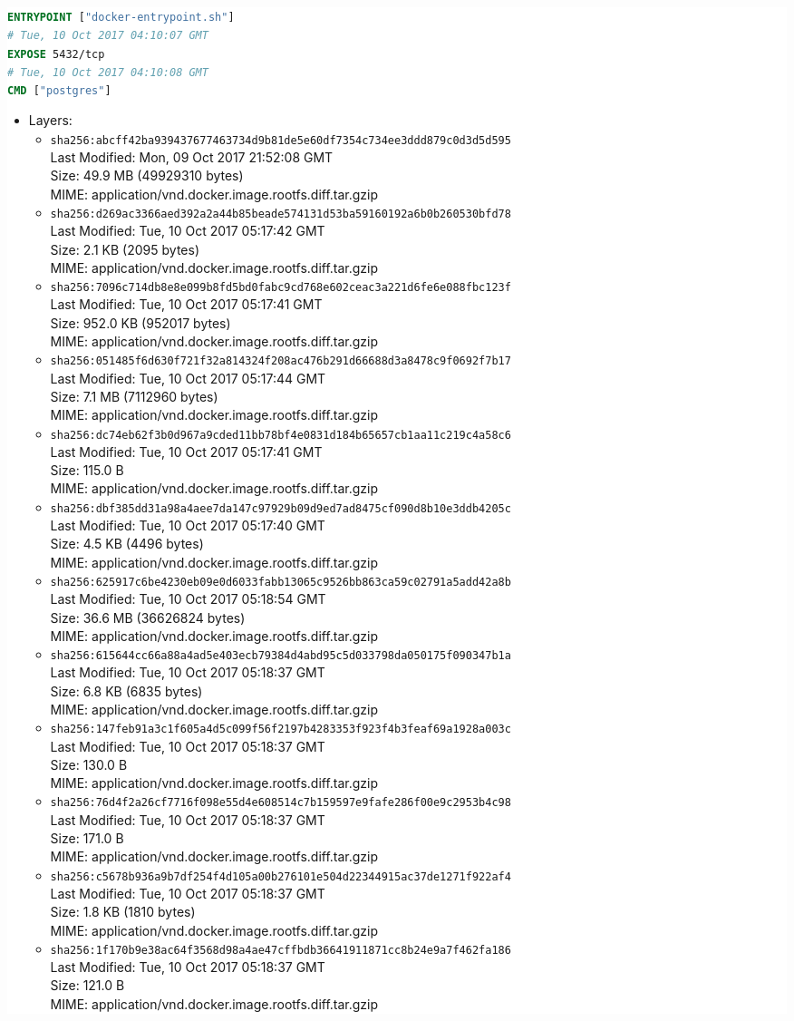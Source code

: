 ```dockerfile
ENTRYPOINT ["docker-entrypoint.sh"]
# Tue, 10 Oct 2017 04:10:07 GMT
EXPOSE 5432/tcp
# Tue, 10 Oct 2017 04:10:08 GMT
CMD ["postgres"]
```

-	Layers:
	-	`sha256:abcff42ba939437677463734d9b81de5e60df7354c734ee3ddd879c0d3d5d595`  
		Last Modified: Mon, 09 Oct 2017 21:52:08 GMT  
		Size: 49.9 MB (49929310 bytes)  
		MIME: application/vnd.docker.image.rootfs.diff.tar.gzip
	-	`sha256:d269ac3366aed392a2a44b85beade574131d53ba59160192a6b0b260530bfd78`  
		Last Modified: Tue, 10 Oct 2017 05:17:42 GMT  
		Size: 2.1 KB (2095 bytes)  
		MIME: application/vnd.docker.image.rootfs.diff.tar.gzip
	-	`sha256:7096c714db8e8e099b8fd5bd0fabc9cd768e602ceac3a221d6fe6e088fbc123f`  
		Last Modified: Tue, 10 Oct 2017 05:17:41 GMT  
		Size: 952.0 KB (952017 bytes)  
		MIME: application/vnd.docker.image.rootfs.diff.tar.gzip
	-	`sha256:051485f6d630f721f32a814324f208ac476b291d66688d3a8478c9f0692f7b17`  
		Last Modified: Tue, 10 Oct 2017 05:17:44 GMT  
		Size: 7.1 MB (7112960 bytes)  
		MIME: application/vnd.docker.image.rootfs.diff.tar.gzip
	-	`sha256:dc74eb62f3b0d967a9cded11bb78bf4e0831d184b65657cb1aa11c219c4a58c6`  
		Last Modified: Tue, 10 Oct 2017 05:17:41 GMT  
		Size: 115.0 B  
		MIME: application/vnd.docker.image.rootfs.diff.tar.gzip
	-	`sha256:dbf385dd31a98a4aee7da147c97929b09d9ed7ad8475cf090d8b10e3ddb4205c`  
		Last Modified: Tue, 10 Oct 2017 05:17:40 GMT  
		Size: 4.5 KB (4496 bytes)  
		MIME: application/vnd.docker.image.rootfs.diff.tar.gzip
	-	`sha256:625917c6be4230eb09e0d6033fabb13065c9526bb863ca59c02791a5add42a8b`  
		Last Modified: Tue, 10 Oct 2017 05:18:54 GMT  
		Size: 36.6 MB (36626824 bytes)  
		MIME: application/vnd.docker.image.rootfs.diff.tar.gzip
	-	`sha256:615644cc66a88a4ad5e403ecb79384d4abd95c5d033798da050175f090347b1a`  
		Last Modified: Tue, 10 Oct 2017 05:18:37 GMT  
		Size: 6.8 KB (6835 bytes)  
		MIME: application/vnd.docker.image.rootfs.diff.tar.gzip
	-	`sha256:147feb91a3c1f605a4d5c099f56f2197b4283353f923f4b3feaf69a1928a003c`  
		Last Modified: Tue, 10 Oct 2017 05:18:37 GMT  
		Size: 130.0 B  
		MIME: application/vnd.docker.image.rootfs.diff.tar.gzip
	-	`sha256:76d4f2a26cf7716f098e55d4e608514c7b159597e9fafe286f00e9c2953b4c98`  
		Last Modified: Tue, 10 Oct 2017 05:18:37 GMT  
		Size: 171.0 B  
		MIME: application/vnd.docker.image.rootfs.diff.tar.gzip
	-	`sha256:c5678b936a9b7df254f4d105a00b276101e504d22344915ac37de1271f922af4`  
		Last Modified: Tue, 10 Oct 2017 05:18:37 GMT  
		Size: 1.8 KB (1810 bytes)  
		MIME: application/vnd.docker.image.rootfs.diff.tar.gzip
	-	`sha256:1f170b9e38ac64f3568d98a4ae47cffbdb36641911871cc8b24e9a7f462fa186`  
		Last Modified: Tue, 10 Oct 2017 05:18:37 GMT  
		Size: 121.0 B  
		MIME: application/vnd.docker.image.rootfs.diff.tar.gzip
